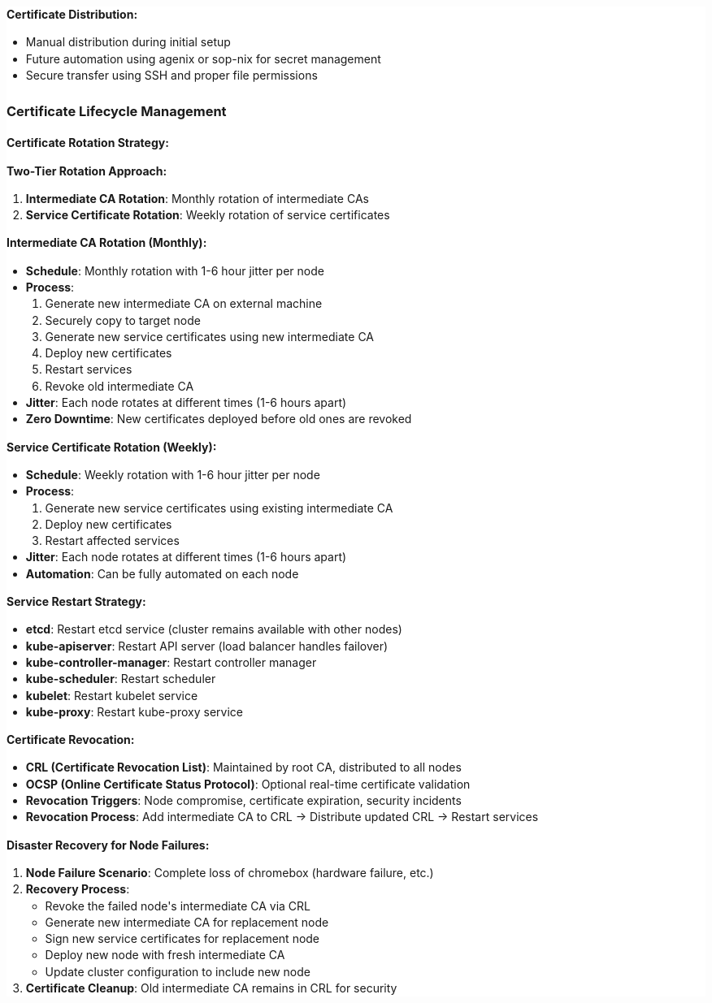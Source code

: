 **Certificate Distribution:**
- Manual distribution during initial setup
- Future automation using agenix or sop-nix for secret management
- Secure transfer using SSH and proper file permissions

### Certificate Lifecycle Management

**Certificate Rotation Strategy:**

**Two-Tier Rotation Approach:**
1. **Intermediate CA Rotation**: Monthly rotation of intermediate CAs
2. **Service Certificate Rotation**: Weekly rotation of service certificates

**Intermediate CA Rotation (Monthly):**
- **Schedule**: Monthly rotation with 1-6 hour jitter per node
- **Process**:
  1. Generate new intermediate CA on external machine
  2. Securely copy to target node
  3. Generate new service certificates using new intermediate CA
  4. Deploy new certificates
  5. Restart services
  6. Revoke old intermediate CA
- **Jitter**: Each node rotates at different times (1-6 hours apart)
- **Zero Downtime**: New certificates deployed before old ones are revoked

**Service Certificate Rotation (Weekly):**
- **Schedule**: Weekly rotation with 1-6 hour jitter per node
- **Process**:
  1. Generate new service certificates using existing intermediate CA
  2. Deploy new certificates
  3. Restart affected services
- **Jitter**: Each node rotates at different times (1-6 hours apart)
- **Automation**: Can be fully automated on each node

**Service Restart Strategy:**
- **etcd**: Restart etcd service (cluster remains available with other nodes)
- **kube-apiserver**: Restart API server (load balancer handles failover)
- **kube-controller-manager**: Restart controller manager
- **kube-scheduler**: Restart scheduler
- **kubelet**: Restart kubelet service
- **kube-proxy**: Restart kube-proxy service

**Certificate Revocation:**
- **CRL (Certificate Revocation List)**: Maintained by root CA, distributed to all nodes
- **OCSP (Online Certificate Status Protocol)**: Optional real-time certificate validation
- **Revocation Triggers**: Node compromise, certificate expiration, security incidents
- **Revocation Process**: Add intermediate CA to CRL → Distribute updated CRL → Restart services

**Disaster Recovery for Node Failures:**
1. **Node Failure Scenario**: Complete loss of chromebox (hardware failure, etc.)
2. **Recovery Process**:
   - Revoke the failed node's intermediate CA via CRL
   - Generate new intermediate CA for replacement node
   - Sign new service certificates for replacement node
   - Deploy new node with fresh intermediate CA
   - Update cluster configuration to include new node
3. **Certificate Cleanup**: Old intermediate CA remains in CRL for security
